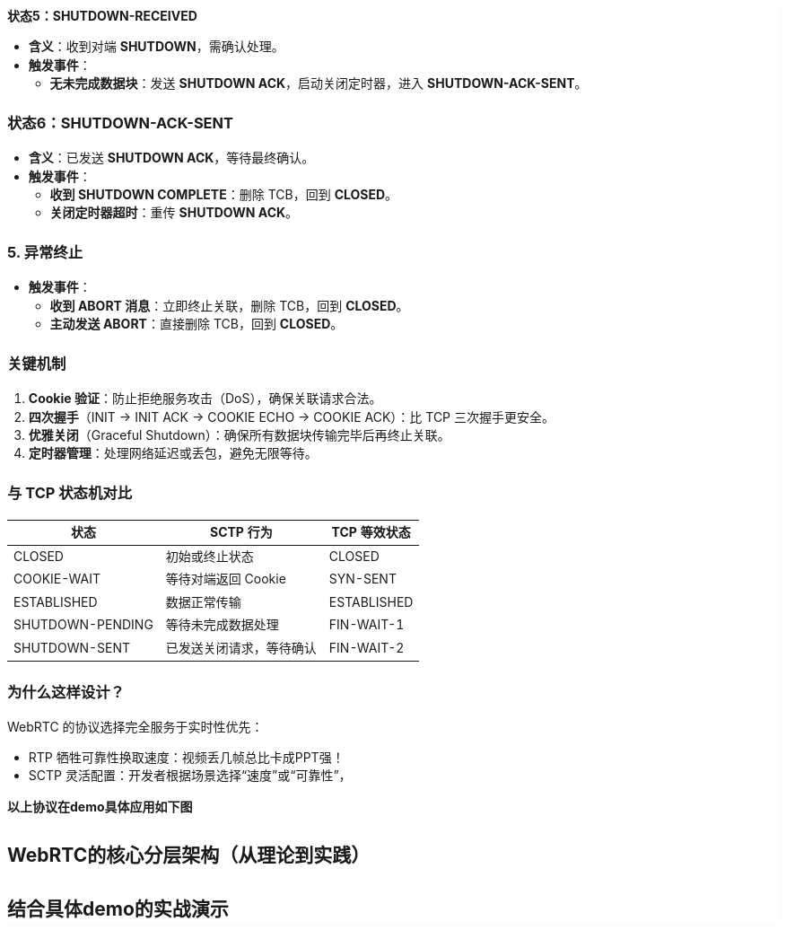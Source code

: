 **状态5：SHUTDOWN-RECEIVED**

- **含义**：收到对端 **SHUTDOWN**，需确认处理。
- **触发事件**：
    - **无未完成数据块**：发送 **SHUTDOWN ACK**，启动关闭定时器，进入 **SHUTDOWN-ACK-SENT**。

### **状态6：SHUTDOWN-ACK-SENT**

- **含义**：已发送 **SHUTDOWN ACK**，等待最终确认。
- **触发事件**：
    - **收到 SHUTDOWN COMPLETE**：删除 TCB，回到 **CLOSED**。
    - **关闭定时器超时**：重传 **SHUTDOWN ACK**。

### **5. 异常终止**

- **触发事件**：
    - **收到 ABORT 消息**：立即终止关联，删除 TCB，回到 **CLOSED**。
    - **主动发送 ABORT**：直接删除 TCB，回到 **CLOSED**。

### **关键机制**

1. **Cookie 验证**：防止拒绝服务攻击（DoS），确保关联请求合法。
2. **四次握手**（INIT → INIT ACK → COOKIE ECHO → COOKIE ACK）：比 TCP 三次握手更安全。
3. **优雅关闭**（Graceful Shutdown）：确保所有数据块传输完毕后再终止关联。
4. **定时器管理**：处理网络延迟或丢包，避免无限等待。

### **与 TCP 状态机对比**

| **状态** | **SCTP 行为** | **TCP 等效状态** |
| --- | --- | --- |
| CLOSED | 初始或终止状态 | CLOSED |
| COOKIE-WAIT | 等待对端返回 Cookie | SYN-SENT |
| ESTABLISHED | 数据正常传输 | ESTABLISHED |
| SHUTDOWN-PENDING | 等待未完成数据处理 | FIN-WAIT-1 |
| SHUTDOWN-SENT | 已发送关闭请求，等待确认 | FIN-WAIT-2 |

### 为什么这样设计？

WebRTC 的协议选择完全服务于实时性优先：

- RTP 牺牲可靠性换取速度：视频丢几帧总比卡成PPT强！
- SCTP 灵活配置：开发者根据场景选择“速度”或“可靠性”，

**以上协议在demo具体应用如下图**

[](https://docs.corp.kuaishou.com/image/api/external/load/out?code=fcAB7PwjKm4SKxZ3TGFZTMwX-:6067661940084577243fcAB7PwjKm4SKxZ3TGFZTMwX-:1741625199681)

## WebRTC的核心分层架构（从理论到实践）

## 

[](https://docs.corp.kuaishou.com/image/api/external/load/out?code=fcAB7PwjKm4SKxZ3TGFZTMwX-:-2147391321201802550fcAB7PwjKm4SKxZ3TGFZTMwX-:1741625199681)

## 结合具体demo的实战演示